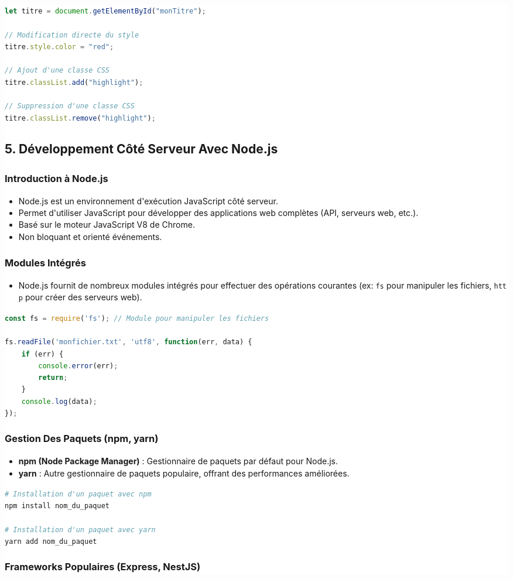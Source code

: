 ```javascript
let titre = document.getElementById("monTitre");

// Modification directe du style
titre.style.color = "red";

// Ajout d'une classe CSS
titre.classList.add("highlight");

// Suppression d'une classe CSS
titre.classList.remove("highlight");
```

## 5. Développement Côté Serveur Avec Node.js

### Introduction à Node.js

* Node.js est un environnement d'exécution JavaScript côté serveur.
* Permet d'utiliser JavaScript pour développer des applications web complètes (API, serveurs web, etc.).
* Basé sur le moteur JavaScript V8 de Chrome.
* Non bloquant et orienté événements.

### Modules Intégrés

* Node.js fournit de nombreux modules intégrés pour effectuer des opérations courantes (ex: `fs` pour manipuler les fichiers, `http` pour créer des serveurs web).

```javascript
const fs = require('fs'); // Module pour manipuler les fichiers

fs.readFile('monfichier.txt', 'utf8', function(err, data) {
    if (err) {
        console.error(err);
        return;
    }
    console.log(data);
});
```

### Gestion Des Paquets (npm, yarn)

* **npm (Node Package Manager)** : Gestionnaire de paquets par défaut pour Node.js.
* **yarn** : Autre gestionnaire de paquets populaire, offrant des performances améliorées.

```bash
# Installation d'un paquet avec npm
npm install nom_du_paquet

# Installation d'un paquet avec yarn
yarn add nom_du_paquet
```

### Frameworks Populaires (Express, NestJS)

